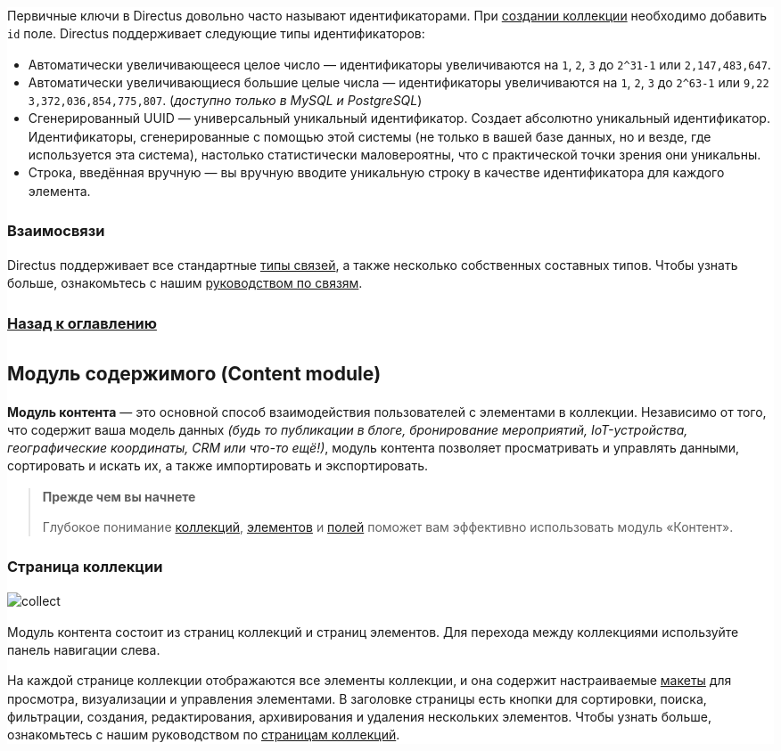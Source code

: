 <video controls src="https://cdn.directus.io/docs/v9/configuration/data-model/data-model-20220805/keys-and-ids-20220805A.mp4" title="Title"></video>

Первичные ключи в Directus довольно часто называют идентификаторами. При [создании коллекции](https://docs.directus.io/app/data-model/collections.html#create-a-collection) необходимо добавить `id` поле. Directus поддерживает следующие типы идентификаторов:

- Автоматически увеличивающееся целое число — идентификаторы увеличиваются на `1`, `2`, `3` до `2^31-1` или `2,147,483,647`.
- Автоматически увеличивающиеся большие целые числа — идентификаторы увеличиваются на `1`, `2`, `3` до `2^63-1` или `9,223,372,036,854,775,807`. (*доступно только в MySQL и PostgreSQL*)
- Сгенерированный UUID — универсальный уникальный идентификатор. Создает абсолютно уникальный идентификатор. Идентификаторы, сгенерированные с помощью этой системы (не только в вашей базе данных, но и везде, где используется эта система), настолько статистически маловероятны, что с практической точки зрения они уникальны.
- Строка, введённая вручную — вы вручную вводите уникальную строку в качестве идентификатора для каждого элемента.

### Взаимосвязи

<video controls src="https://cdn.directus.io/docs/v9/configuration/data-model/data-model-20220805/relationships-20220805A.mp4" title="Title"></video>

Directus поддерживает все стандартные [типы связей](#relation_types), а также несколько собственных составных типов. Чтобы узнать больше, ознакомьтесь с нашим [руководством по связям](https://docs.directus.io/app/data-model/relationships).



### [Назад к оглавлению](#back)


<a name="content_module"></a>
## Модуль содержимого (Content module)

**Модуль контента** — это основной способ взаимодействия пользователей с элементами в коллекции. Независимо от того, что содержит ваша модель данных *(будь то публикации в блоге, бронирование мероприятий, IoT-устройства, географические координаты, CRM или что-то ещё!)*, модуль контента позволяет просматривать и управлять данными, сортировать и искать их, а также импортировать и экспортировать.

>**Прежде чем вы начнете**
>
>Глубокое понимание [коллекций](#collections), [элементов](#elements) и [полей](#fields) поможет вам эффективно использовать модуль «Контент».

### Страница коллекции
![collect](https://cdn.directus.io/docs/v9/app-guide/content/content/content-20220415A/collection-page-20220415A.webp)

Модуль контента состоит из страниц коллекций и страниц элементов. Для перехода между коллекциями используйте панель навигации слева. 

На каждой странице коллекции отображаются все элементы коллекции, и она содержит настраиваемые [макеты](#layouts) для просмотра, визуализации и управления элементами. В заголовке страницы есть кнопки для сортировки, поиска, фильтрации, создания, редактирования, архивирования и удаления нескольких элементов. Чтобы узнать больше, ознакомьтесь с нашим руководством по [страницам коллекций](#collection_page).
